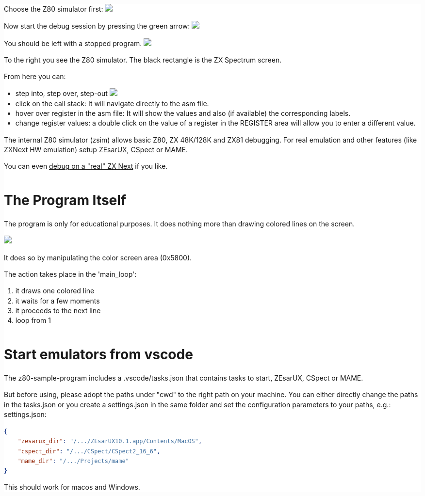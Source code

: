 Choose the Z80 simulator first:
![](documentation/images/dbg_select_zsim.jpg)

Now start the debug session by pressing the green arrow:
![](documentation/images/dbg_start_session.jpg)


You should be left with a stopped program.
![](documentation/images/dbg_session_started.jpg)

To the right you see the Z80 simulator. The black rectangle is the ZX Spectrum screen.

From here you can:
- step into, step over, step-out
![](documentation/images/dbg_step_buttons.jpg)
- click on the call stack: It will navigate directly to the asm file.
- hover over register in the asm file: It will show the values and also (if available) the corresponding labels.
- change register values: a double click on the value of a register in the REGISTER area will allow you to enter a different value.

The internal Z80 simulator (zsim) allows basic Z80, ZX 48K/128K and ZX81 debugging.
For real emulation and other features (like ZXNext HW emulation) setup [ZEsarUX](#debug-with-zesarux), [CSpect](#debug-with-cspect) or [MAME](#debug-with-mame).

You can even [debug on a "real" ZX Next](#debug-with-a-zx-next-computer) if you like.


# The Program Itself

The program is only for educational purposes. It does nothing more than drawing colored lines on the screen.

![](documentation/images/zsim_z80_sample_prg_run.gif)


It does so by manipulating the color screen area (0x5800).

The action takes place in the 'main_loop':
1. it draws one colored line
2. it waits for a few moments
3. it proceeds to the next line
4. loop from 1


# Start emulators from vscode

The z80-sample-program includes a .vscode/tasks.json that contains tasks to start, ZEsarUX, CSpect or MAME.

But before using, please adopt the paths under "cwd" to the right path on your machine.
You can either directly change the paths in the tasks.json or you create a settings.json in the same folder and set the configuration parameters to your paths, e.g.:
settings.json:
~~~json
{
	"zesarux_dir": "/.../ZEsarUX10.1.app/Contents/MacOS",
	"cspect_dir": "/.../CSpect/CSpect2_16_6",
	"mame_dir": "/.../Projects/mame"
}
~~~
This should work for macos and Windows.
